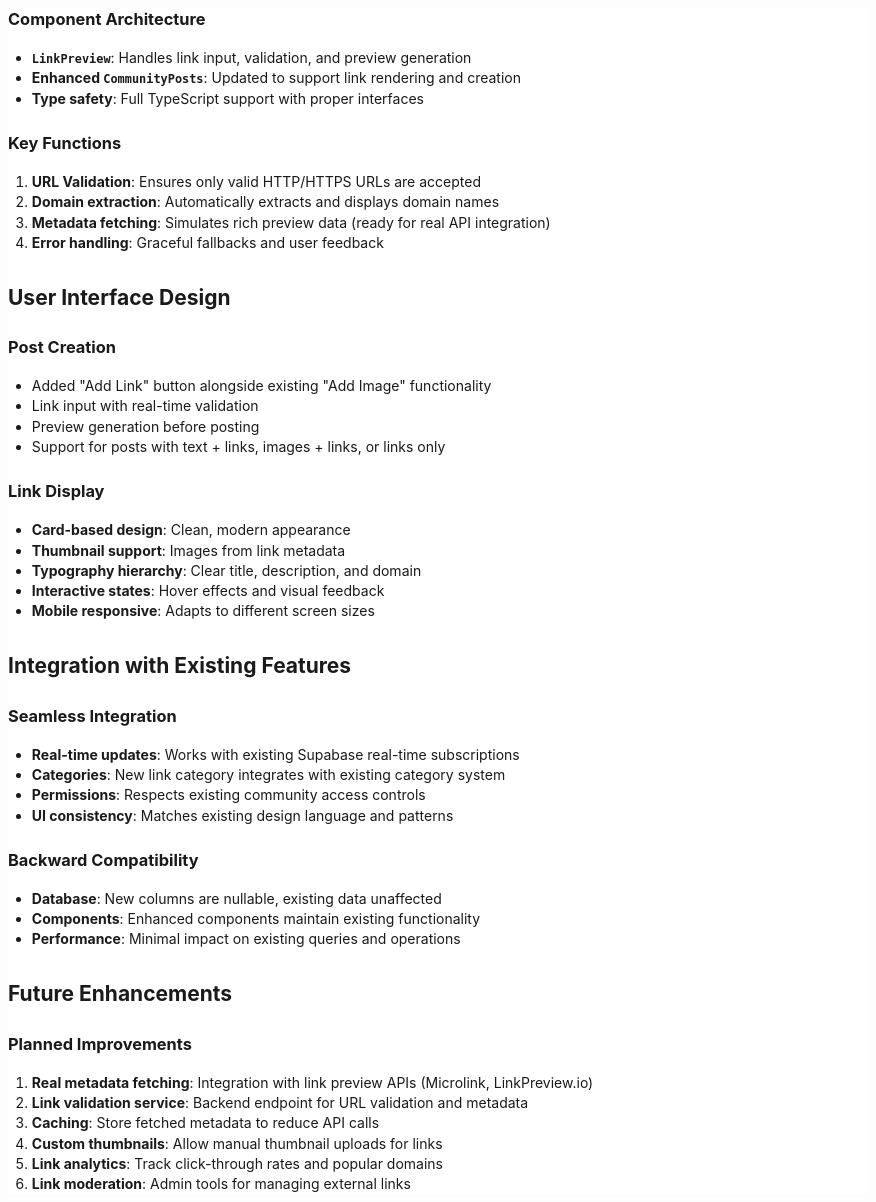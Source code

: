 ### Component Architecture
- **`LinkPreview`**: Handles link input, validation, and preview generation
- **Enhanced `CommunityPosts`**: Updated to support link rendering and creation
- **Type safety**: Full TypeScript support with proper interfaces

### Key Functions
1. **URL Validation**: Ensures only valid HTTP/HTTPS URLs are accepted
2. **Domain extraction**: Automatically extracts and displays domain names
3. **Metadata fetching**: Simulates rich preview data (ready for real API integration)
4. **Error handling**: Graceful fallbacks and user feedback

## User Interface Design

### Post Creation
- Added "Add Link" button alongside existing "Add Image" functionality
- Link input with real-time validation
- Preview generation before posting
- Support for posts with text + links, images + links, or links only

### Link Display
- **Card-based design**: Clean, modern appearance
- **Thumbnail support**: Images from link metadata
- **Typography hierarchy**: Clear title, description, and domain
- **Interactive states**: Hover effects and visual feedback
- **Mobile responsive**: Adapts to different screen sizes

## Integration with Existing Features

### Seamless Integration
- **Real-time updates**: Works with existing Supabase real-time subscriptions
- **Categories**: New link category integrates with existing category system
- **Permissions**: Respects existing community access controls
- **UI consistency**: Matches existing design language and patterns

### Backward Compatibility
- **Database**: New columns are nullable, existing data unaffected
- **Components**: Enhanced components maintain existing functionality
- **Performance**: Minimal impact on existing queries and operations

## Future Enhancements

### Planned Improvements
1. **Real metadata fetching**: Integration with link preview APIs (Microlink, LinkPreview.io)
2. **Link validation service**: Backend endpoint for URL validation and metadata
3. **Caching**: Store fetched metadata to reduce API calls
4. **Custom thumbnails**: Allow manual thumbnail uploads for links
5. **Link analytics**: Track click-through rates and popular domains
6. **Link moderation**: Admin tools for managing external links
